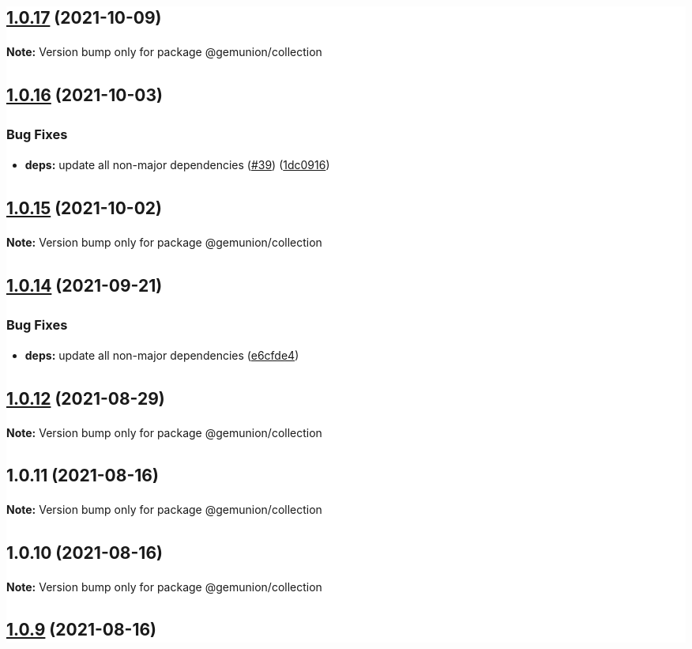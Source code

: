 ## [1.0.17](https://github.com/gemunion/nestjs-packages/compare/@gemunion/collection@1.0.16...@gemunion/collection@1.0.17) (2021-10-09)

**Note:** Version bump only for package @gemunion/collection

## [1.0.16](https://github.com/gemunion/nestjs-packages/compare/@gemunion/collection@1.0.15...@gemunion/collection@1.0.16) (2021-10-03)

### Bug Fixes

- **deps:** update all non-major dependencies ([#39](https://github.com/gemunion/nestjs-packages/issues/39)) ([1dc0916](https://github.com/gemunion/nestjs-packages/commit/1dc09168972398a8eee45ef0ac0f9e389692a23c))

## [1.0.15](https://github.com/gemunion/nestjs-packages/compare/@gemunion/collection@1.0.14...@gemunion/collection@1.0.15) (2021-10-02)

**Note:** Version bump only for package @gemunion/collection

## [1.0.14](https://github.com/gemunion/nestjs-packages/compare/@gemunion/collection@1.0.12...@gemunion/collection@1.0.14) (2021-09-21)

### Bug Fixes

- **deps:** update all non-major dependencies ([e6cfde4](https://github.com/gemunion/nestjs-packages/commit/e6cfde42a0b9076f70319cdb3a00065f8f2babcc))

## [1.0.12](https://github.com/gemunion/nestjs-packages/compare/@gemunion/collection@1.0.11...@gemunion/collection@1.0.12) (2021-08-29)

**Note:** Version bump only for package @gemunion/collection

## 1.0.11 (2021-08-16)

**Note:** Version bump only for package @gemunion/collection

## 1.0.10 (2021-08-16)

**Note:** Version bump only for package @gemunion/collection

## [1.0.9](https://github.com/gemunion/nestjs-packages/compare/@gemunion/collection@1.0.8...@gemunion/collection@1.0.9) (2021-08-16)
